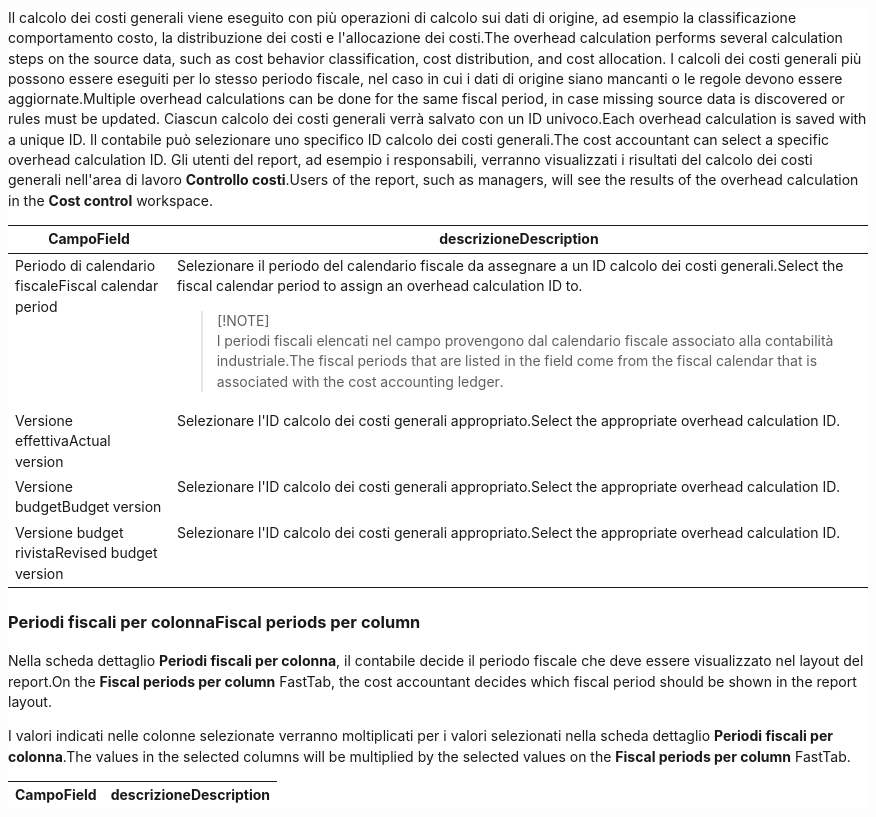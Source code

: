 <span data-ttu-id="a42d4-154">Il calcolo dei costi generali viene eseguito con più operazioni di calcolo sui dati di origine, ad esempio la classificazione comportamento costo, la distribuzione dei costi e l'allocazione dei costi.</span><span class="sxs-lookup"><span data-stu-id="a42d4-154">The overhead calculation performs several calculation steps on the source data, such as cost behavior classification, cost distribution, and cost allocation.</span></span> <span data-ttu-id="a42d4-155">I calcoli dei costi generali più possono essere eseguiti per lo stesso periodo fiscale, nel caso in cui i dati di origine siano mancanti o le regole devono essere aggiornate.</span><span class="sxs-lookup"><span data-stu-id="a42d4-155">Multiple overhead calculations can be done for the same fiscal period, in case missing source data is discovered or rules must be updated.</span></span> <span data-ttu-id="a42d4-156">Ciascun calcolo dei costi generali verrà salvato con un ID univoco.</span><span class="sxs-lookup"><span data-stu-id="a42d4-156">Each overhead calculation is saved with a unique ID.</span></span> <span data-ttu-id="a42d4-157">Il contabile può selezionare uno specifico ID calcolo dei costi generali.</span><span class="sxs-lookup"><span data-stu-id="a42d4-157">The cost accountant can select a specific overhead calculation ID.</span></span> <span data-ttu-id="a42d4-158">Gli utenti del report, ad esempio i responsabili, verranno visualizzati i risultati del calcolo dei costi generali nell'area di lavoro **Controllo costi**.</span><span class="sxs-lookup"><span data-stu-id="a42d4-158">Users of the report, such as managers, will see the results of the overhead calculation in the **Cost control** workspace.</span></span>

| <span data-ttu-id="a42d4-159">Campo</span><span class="sxs-lookup"><span data-stu-id="a42d4-159">Field</span></span>                  | <span data-ttu-id="a42d4-160">descrizione</span><span class="sxs-lookup"><span data-stu-id="a42d4-160">Description</span></span> |
|------------------------|-------------|
| <span data-ttu-id="a42d4-161">Periodo di calendario fiscale</span><span class="sxs-lookup"><span data-stu-id="a42d4-161">Fiscal calendar period</span></span> | <span data-ttu-id="a42d4-162">Selezionare il periodo del calendario fiscale da assegnare a un ID calcolo dei costi generali.</span><span class="sxs-lookup"><span data-stu-id="a42d4-162">Select the fiscal calendar period to assign an overhead calculation ID to.</span></span><blockquote>[!NOTE]<br><span data-ttu-id="a42d4-163">I periodi fiscali elencati nel campo provengono dal calendario fiscale associato alla contabilità industriale.</span><span class="sxs-lookup"><span data-stu-id="a42d4-163">The fiscal periods that are listed in the field come from the fiscal calendar that is associated with the cost accounting ledger.</span></span></blockquote> |
| <span data-ttu-id="a42d4-164">Versione effettiva</span><span class="sxs-lookup"><span data-stu-id="a42d4-164">Actual version</span></span>         | <span data-ttu-id="a42d4-165">Selezionare l'ID calcolo dei costi generali appropriato.</span><span class="sxs-lookup"><span data-stu-id="a42d4-165">Select the appropriate overhead calculation ID.</span></span> |
| <span data-ttu-id="a42d4-166">Versione budget</span><span class="sxs-lookup"><span data-stu-id="a42d4-166">Budget version</span></span>         | <span data-ttu-id="a42d4-167">Selezionare l'ID calcolo dei costi generali appropriato.</span><span class="sxs-lookup"><span data-stu-id="a42d4-167">Select the appropriate overhead calculation ID.</span></span> |
| <span data-ttu-id="a42d4-168">Versione budget rivista</span><span class="sxs-lookup"><span data-stu-id="a42d4-168">Revised budget version</span></span> | <span data-ttu-id="a42d4-169">Selezionare l'ID calcolo dei costi generali appropriato.</span><span class="sxs-lookup"><span data-stu-id="a42d4-169">Select the appropriate overhead calculation ID.</span></span> |

### <a name="fiscal-periods-per-column"></a><span data-ttu-id="a42d4-170">Periodi fiscali per colonna</span><span class="sxs-lookup"><span data-stu-id="a42d4-170">Fiscal periods per column</span></span>

<span data-ttu-id="a42d4-171">Nella scheda dettaglio **Periodi fiscali per colonna**, il contabile decide il periodo fiscale che deve essere visualizzato nel layout del report.</span><span class="sxs-lookup"><span data-stu-id="a42d4-171">On the **Fiscal periods per column** FastTab, the cost accountant decides which fiscal period should be shown in the report layout.</span></span>

<span data-ttu-id="a42d4-172">I valori indicati nelle colonne selezionate verranno moltiplicati per i valori selezionati nella scheda dettaglio **Periodi fiscali per colonna**.</span><span class="sxs-lookup"><span data-stu-id="a42d4-172">The values in the selected columns will be multiplied by the selected values on the **Fiscal periods per column** FastTab.</span></span>

| <span data-ttu-id="a42d4-173">Campo</span><span class="sxs-lookup"><span data-stu-id="a42d4-173">Field</span></span>                | <span data-ttu-id="a42d4-174">descrizione</span><span class="sxs-lookup"><span data-stu-id="a42d4-174">Description</span></span> |
|----------------------|-------------|